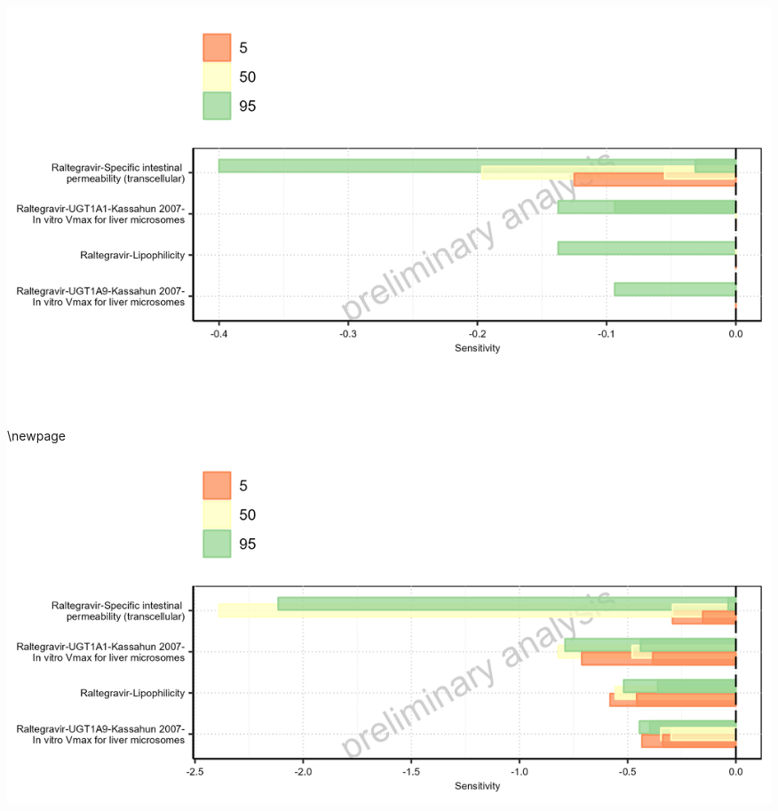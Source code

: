 ![**Figure 1-3: Most sensitive parameters for C_tEnd of Raltegravir for individuals at percentiles 5, 50, 95 for Filmcoated_tablet_400mg_sd, Larson 2013 8y-18y 400mg FCT meal.**](Sensitivity/2_sensitivity_t_max.png)




<br>
<br>



<a id="figure-1-4"></a>

\newpage
![**Figure 1-4: Most sensitive parameters for AUC of Raltegravir for individuals at percentiles 5, 50, 95 for Larson 2013 8y-18y 400mg FCT meal, Filmcoated_tablet_400mg_sd.**](Sensitivity/3_sensitivity_C_tEnd.png)
